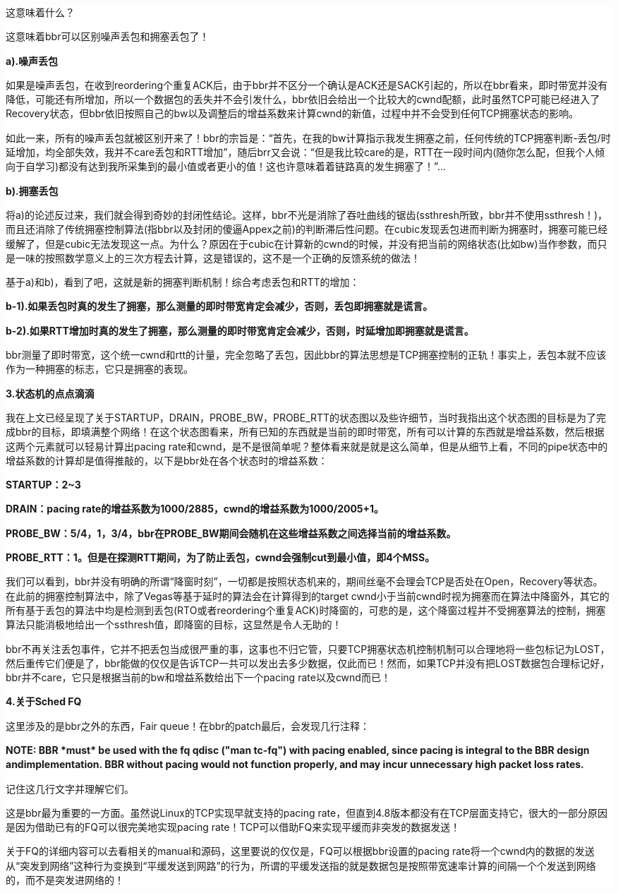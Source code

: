这意味着什么？

这意味着bbr可以区别噪声丢包和拥塞丢包了！

**a).噪声丢包**

如果是噪声丢包，在收到reordering个重复ACK后，由于bbr并不区分一个确认是ACK还是SACK引起的，所以在bbr看来，即时带宽并没有降低，可能还有所增加，所以一个数据包的丢失并不会引发什么，bbr依旧会给出一个比较大的cwnd配额，此时虽然TCP可能已经进入了Recovery状态，但bbr依旧按照自己的bw以及调整后的增益系数来计算cwnd的新值，过程中并不会受到任何TCP拥塞状态的影响。

如此一来，所有的噪声丢包就被区别开来了！bbr的宗旨是：“首先，在我的bw计算指示我发生拥塞之前，任何传统的TCP拥塞判断-丢包/时延增加，均全部失效，我并不care丢包和RTT增加”，随后brr又会说：“但是我比较care的是，RTT在一段时间内(随你怎么配，但我个人倾向于自学习)都没有达到我所采集到的最小值或者更小的值！这也许意味着着链路真的发生拥塞了！”...

**b).拥塞丢包**

将a)的论述反过来，我们就会得到奇妙的封闭性结论。这样，bbr不光是消除了吞吐曲线的锯齿(ssthresh所致，bbr并不使用ssthresh！)，而且还消除了传统拥塞控制算法(指bbr以及封闭的傻逼Appex之前)的判断滞后性问题。在cubic发现丢包进而判断为拥塞时，拥塞可能已经缓解了，但是cubic无法发现这一点。为什么？原因在于cubic在计算新的cwnd的时候，并没有把当前的网络状态(比如bw)当作参数，而只是一味的按照数学意义上的三次方程去计算，这是错误的，这不是一个正确的反馈系统的做法！

基于a)和b)，看到了吧，这就是新的拥塞判断机制！综合考虑丢包和RTT的增加：

**b-1).如果丢包时真的发生了拥塞，那么测量的即时带宽肯定会减少，否则，丢包即拥塞就是谎言。**

**b-2).如果RTT增加时真的发生了拥塞，那么测量的即时带宽肯定会减少，否则，时延增加即拥塞就是谎言。**

bbr测量了即时带宽，这个统一cwnd和rtt的计量，完全忽略了丢包，因此bbr的算法思想是TCP拥塞控制的正轨！事实上，丢包本就不应该作为一种拥塞的标志，它只是拥塞的表现。

**3.状态机的点点滴滴**

我在上文已经呈现了关于STARTUP，DRAIN，PROBE_BW，PROBE_RTT的状态图以及些许细节，当时我指出这个状态图的目标是为了完成bbr的目标，即填满整个网络！在这个状态图看来，所有已知的东西就是当前的即时带宽，所有可以计算的东西就是增益系数，然后根据这两个元素就可以轻易计算出pacing rate和cwnd，是不是很简单呢？整体看来就是就是这么简单，但是从细节上看，不同的pipe状态中的增益系数的计算却是值得推敲的，以下是bbr处在各个状态时的增益系数：

**STARTUP：2~3**

**DRAIN：pacing rate的增益系数为1000/2885，cwnd的增益系数为1000/2005+1。**

**PROBE_BW：5/4，1，3/4，bbr在PROBE_BW期间会随机在这些增益系数之间选择当前的增益系数。**

**PROBE_RTT：1。但是在探测RTT期间，为了防止丢包，cwnd会强制cut到最小值，即4个MSS。**

我们可以看到，bbr并没有明确的所谓“降窗时刻”，一切都是按照状态机来的，期间丝毫不会理会TCP是否处在Open，Recovery等状态。在此前的拥塞控制算法中，除了Vegas等基于延时的算法会在计算得到的target cwnd小于当前cwnd时视为拥塞而在算法中降窗外，其它的所有基于丢包的算法中均是检测到丢包(RTO或者reordering个重复ACK)时降窗的，可悲的是，这个降窗过程并不受拥塞算法的控制，拥塞算法只能消极地给出一个ssthresh值，即降窗的目标，这显然是令人无助的！

bbr不再关注丢包事件，它并不把丢包当成很严重的事，这事也不归它管，只要TCP拥塞状态机控制机制可以合理地将一些包标记为LOST，然后重传它们便是了，bbr能做的仅仅是告诉TCP一共可以发出去多少数据，仅此而已！然而，如果TCP并没有把LOST数据包合理标记好，bbr并不care，它只是根据当前的bw和增益系数给出下一个pacing rate以及cwnd而已！

**4.关于Sched FQ**

这里涉及的是bbr之外的东西，Fair queue！在bbr的patch最后，会发现几行注释：

**NOTE: BBR \*must\* be used with the fq qdisc ("man tc-fq") with pacing enabled, since pacing is integral to the BBR design andimplementation. BBR without pacing would not function properly, and may incur unnecessary high packet loss rates.**

记住这几行文字并理解它们。

这是bbr最为重要的一方面。虽然说Linux的TCP实现早就支持的pacing rate，但直到4.8版本都没有在TCP层面支持它，很大的一部分原因是因为借助已有的FQ可以很完美地实现pacing rate！TCP可以借助FQ来实现平缓而非突发的数据发送！

关于FQ的详细内容可以去看相关的manual和源码，这里要说的仅仅是，FQ可以根据bbr设置的pacing rate将一个cwnd内的数据的发送从“突发到网络”这种行为变换到“平缓发送到网路”的行为，所谓的平缓发送指的就是数据包是按照带宽速率计算的间隔一个个发送到网络的，而不是突发进网络的！
